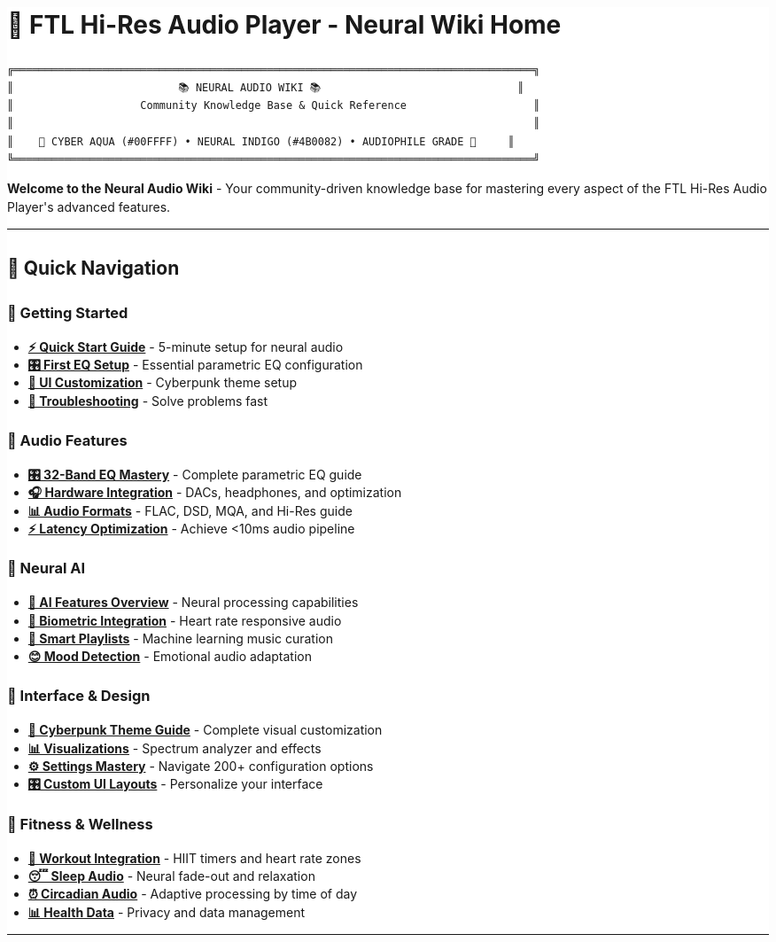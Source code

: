 # 🎵 FTL Hi-Res Audio Player - Neural Wiki Home

```
╔══════════════════════════════════════════════════════════════════════════════════╗
║                          📚 NEURAL AUDIO WIKI 📚                               ║
║                    Community Knowledge Base & Quick Reference                    ║
║                                                                                  ║
║    🎵 CYBER AQUA (#00FFFF) • NEURAL INDIGO (#4B0082) • AUDIOPHILE GRADE 🎵     ║
╚══════════════════════════════════════════════════════════════════════════════════╝
```

**Welcome to the Neural Audio Wiki** - Your community-driven knowledge base for mastering every aspect of the FTL Hi-Res Audio Player's advanced features.

---

## 🚀 Quick Navigation

### **📱 Getting Started**
- **[⚡ Quick Start Guide](Quick-Start)** - 5-minute setup for neural audio
- **[🎛️ First EQ Setup](First-EQ-Setup)** - Essential parametric EQ configuration  
- **[🎨 UI Customization](UI-Customization-Basics)** - Cyberpunk theme setup
- **[🔧 Troubleshooting](Common-Issues)** - Solve problems fast

### **🎵 Audio Features**
- **[🎛️ 32-Band EQ Mastery](EQ-Master-Guide)** - Complete parametric EQ guide
- **[🎧 Hardware Integration](Hardware-Setup)** - DACs, headphones, and optimization
- **[📊 Audio Formats](Supported-Formats)** - FLAC, DSD, MQA, and Hi-Res guide
- **[⚡ Latency Optimization](Ultra-Low-Latency)** - Achieve <10ms audio pipeline

### **🤖 Neural AI**
- **[🧠 AI Features Overview](AI-Features)** - Neural processing capabilities
- **[💪 Biometric Integration](Biometric-Features)** - Heart rate responsive audio
- **[🎵 Smart Playlists](AI-Playlists)** - Machine learning music curation
- **[😊 Mood Detection](Mood-Analysis)** - Emotional audio adaptation

### **🎨 Interface & Design**
- **[🎨 Cyberpunk Theme Guide](Cyberpunk-Themes)** - Complete visual customization
- **[📊 Visualizations](Audio-Visualizations)** - Spectrum analyzer and effects
- **[⚙️ Settings Mastery](Advanced-Settings)** - Navigate 200+ configuration options
- **[🎛️ Custom UI Layouts](UI-Layouts)** - Personalize your interface

### **💪 Fitness & Wellness**
- **[🏃 Workout Integration](Fitness-Integration)** - HIIT timers and heart rate zones
- **[😴 Sleep Audio](Sleep-Timer-Features)** - Neural fade-out and relaxation
- **[⏰ Circadian Audio](Time-Based-Audio)** - Adaptive processing by time of day
- **[📊 Health Data](Biometric-Data)** - Privacy and data management

---
